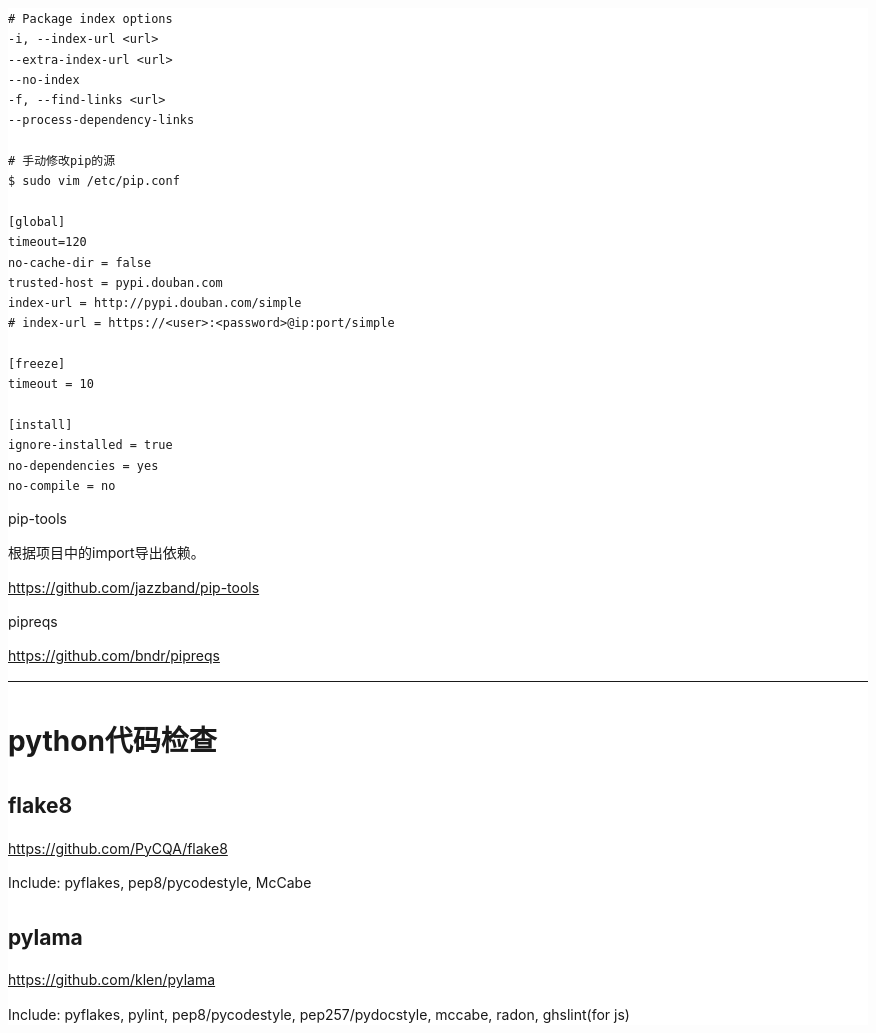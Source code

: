     # Package index options
    -i, --index-url <url>
    --extra-index-url <url>
    --no-index
    -f, --find-links <url>
    --process-dependency-links

    # 手动修改pip的源
    $ sudo vim /etc/pip.conf

    [global]
    timeout=120
    no-cache-dir = false
    trusted-host = pypi.douban.com
    index-url = http://pypi.douban.com/simple
    # index-url = https://<user>:<password>@ip:port/simple

    [freeze]
    timeout = 10

    [install]
    ignore-installed = true
    no-dependencies = yes
    no-compile = no

pip-tools

根据项目中的import导出依赖。

<https://github.com/jazzband/pip-tools>

pipreqs

<https://github.com/bndr/pipreqs>

***

# python代码检查

## flake8

<https://github.com/PyCQA/flake8>

Include: pyflakes, pep8/pycodestyle, McCabe

## pylama

<https://github.com/klen/pylama>

Include: pyflakes, pylint, pep8/pycodestyle, pep257/pydocstyle, mccabe, radon, ghslint(for js)
